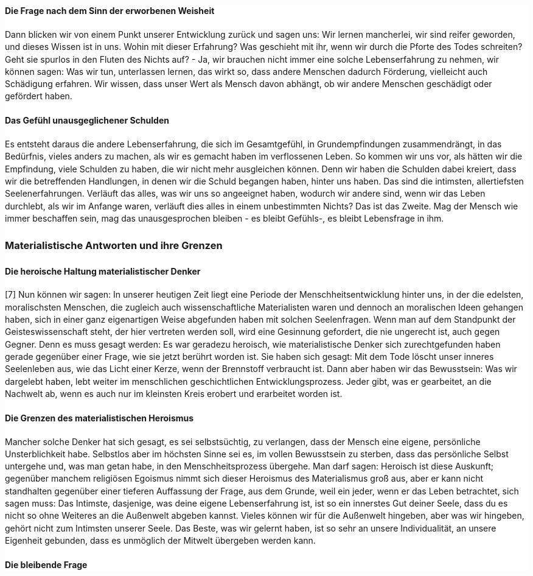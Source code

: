 #### Die Frage nach dem Sinn der erworbenen Weisheit

Dann blicken wir von einem Punkt unserer Entwicklung zurück und sagen uns: Wir lernen mancherlei, wir sind reifer geworden, und dieses Wissen ist in uns. Wohin mit dieser Erfahrung? Was geschieht mit ihr, wenn wir durch die Pforte des Todes schreiten? Geht sie spurlos in den Fluten des Nichts auf? - Ja, wir brauchen nicht immer eine solche Lebenserfahrung zu nehmen, wir können sagen: Was wir tun, unterlassen lernen, das wirkt so, dass andere Menschen dadurch Förderung, vielleicht auch Schädigung erfahren. Wir wissen, dass unser Wert als Mensch davon abhängt, ob wir andere Menschen geschädigt oder gefördert haben.

#### Das Gefühl unausgeglichener Schulden

Es entsteht daraus die andere Lebenserfahrung, die sich im Gesamtgefühl, in Grundempfindungen zusammendrängt, in das Bedürfnis, vieles anders zu machen, als wir es gemacht haben im verflossenen Leben. So kommen wir uns vor, als hätten wir die Empfindung, viele Schulden zu haben, die wir nicht mehr ausgleichen können. Denn wir haben die Schulden dabei kreiert, dass wir die betreffenden Handlungen, in denen wir die Schuld begangen haben, hinter uns haben. Das sind die intimsten, allertiefsten Seelenerfahrungen. Verläuft das alles, was wir uns so angeeignet haben, wodurch wir andere sind, wenn wir das Leben durchlebt, als wir im Anfange waren, verläuft dies alles in einem unbestimmten Nichts? Das ist das Zweite. Mag der Mensch wie immer beschaffen sein, mag das unausgesprochen bleiben - es bleibt Gefühls-, es bleibt Lebensfrage in ihm.

### Materialistische Antworten und ihre Grenzen

#### Die heroische Haltung materialistischer Denker

[7] Nun können wir sagen: In unserer heutigen Zeit liegt eine Periode der Menschheitsentwicklung hinter uns, in der die edelsten, moralischsten Menschen, die zugleich auch wissenschaftliche Materialisten waren und dennoch an moralischen Ideen gehangen haben, sich in einer ganz eigenartigen Weise abgefunden haben mit solchen Seelenfragen. Wenn man auf dem Standpunkt der Geisteswissenschaft steht, der hier vertreten werden soll, wird eine Gesinnung gefordert, die nie ungerecht ist, auch gegen Gegner. Denn es muss gesagt werden: Es war geradezu heroisch, wie materialistische Denker sich zurechtgefunden haben gerade gegenüber einer Frage, wie sie jetzt berührt worden ist. Sie haben sich gesagt: Mit dem Tode löscht unser inneres Seelenleben aus, wie das Licht einer Kerze, wenn der Brennstoff verbraucht ist. Dann aber haben wir das Bewusstsein: Was wir dargelebt haben, lebt weiter im menschlichen geschichtlichen Entwicklungsprozess. Jeder gibt, was er gearbeitet, an die Nachwelt ab, wenn es auch nur im kleinsten Kreis erobert und erarbeitet worden ist.

#### Die Grenzen des materialistischen Heroismus

Mancher solche Denker hat sich gesagt, es sei selbstsüchtig, zu verlangen, dass der Mensch eine eigene, persönliche Unsterblichkeit habe. Selbstlos aber im höchsten Sinne sei es, im vollen Bewusstsein zu sterben, dass das persönliche Selbst untergehe und, was man getan habe, in den Menschheitsprozess übergehe. Man darf sagen: Heroisch ist diese Auskunft; gegenüber manchem religiösen Egoismus nimmt sich dieser Heroismus des Materialismus groß aus, aber er kann nicht standhalten gegenüber einer tieferen Auffassung der Frage, aus dem Grunde, weil ein jeder, wenn er das Leben betrachtet, sich sagen muss: Das Intimste, dasjenige, was deine eigene Lebenserfahrung ist, ist so ein innerstes Gut deiner Seele, dass du es nicht so ohne Weiteres an die Außenwelt abgeben kannst. Vieles können wir für die Außenwelt hingeben, aber was wir hingeben, gehört nicht zum Intimsten unserer Seele. Das Beste, was wir gelernt haben, ist so sehr an unsere Individualität, an unsere Eigenheit gebunden, dass es unmöglich der Mitwelt übergeben werden kann.

#### Die bleibende Frage
